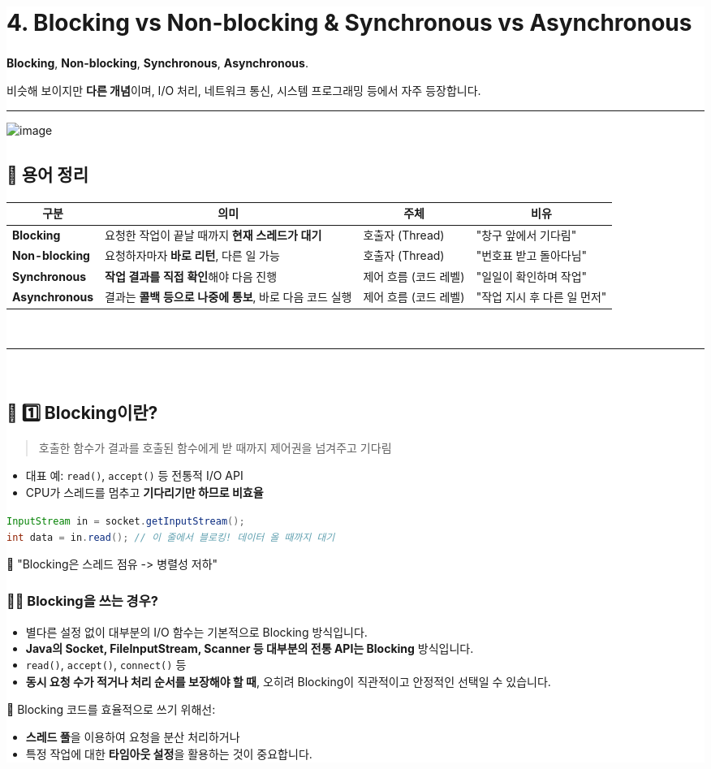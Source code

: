 # 4. Blocking vs Non-blocking & Synchronous vs Asynchronous

**Blocking**, **Non-blocking**, **Synchronous**, **Asynchronous**.

비슷해 보이지만 **다른 개념**이며, I/O 처리, 네트워크 통신, 시스템 프로그래밍 등에서 자주 등장합니다.

---

![image](https://github.com/user-attachments/assets/36a30d33-92ae-4fda-97b0-af73e625c3a6)


## 🍤 용어 정리

| 구분 | 의미 | 주체 | 비유 |
| --- | --- | --- | --- |
| **Blocking** | 요청한 작업이 끝날 때까지 **현재 스레드가 대기** | 호출자 (Thread) | "창구 앞에서 기다림" |
| **Non-blocking** | 요청하자마자 **바로 리턴**, 다른 일 가능 | 호출자 (Thread) | "번호표 받고 돌아다님" |
| **Synchronous** | **작업 결과를 직접 확인**해야 다음 진행 | 제어 흐름 (코드 레벨) | "일일이 확인하며 작업" |
| **Asynchronous** | 결과는 **콜백 등으로 나중에 통보**, 바로 다음 코드 실행 | 제어 흐름 (코드 레벨) | "작업 지시 후 다른 일 먼저" |

<br>

---

<br>

## 🛑 1️⃣ Blocking이란?

> 호출한 함수가 결과를 호출된 함수에게 받 때까지 제어권을 넘겨주고 기다림
> 
- 대표 예: `read()`, `accept()` 등 전통적 I/O API
- CPU가 스레드를 멈추고 **기다리기만 하므로 비효율**

```java
InputStream in = socket.getInputStream();
int data = in.read(); // 이 줄에서 블로킹! 데이터 올 때까지 대기

```

🐙 "Blocking은 스레드 점유 -> 병렬성 저하"

### 🙋‍♂️ Blocking을 쓰는 경우?

- 별다른 설정 없이 대부분의 I/O 함수는 기본적으로 Blocking 방식입니다.
- **Java의 Socket, FileInputStream, Scanner 등 대부분의 전통 API는 Blocking** 방식입니다.
- `read()`, `accept()`, `connect()` 등
- **동시 요청 수가 적거나 처리 순서를 보장해야 할 때**, 오히려 Blocking이 직관적이고 안정적인 선택일 수 있습니다.

📌 Blocking 코드를 효율적으로 쓰기 위해선:

- **스레드 풀**을 이용하여 요청을 분산 처리하거나
- 특정 작업에 대한 **타임아웃 설정**을 활용하는 것이 중요합니다.
